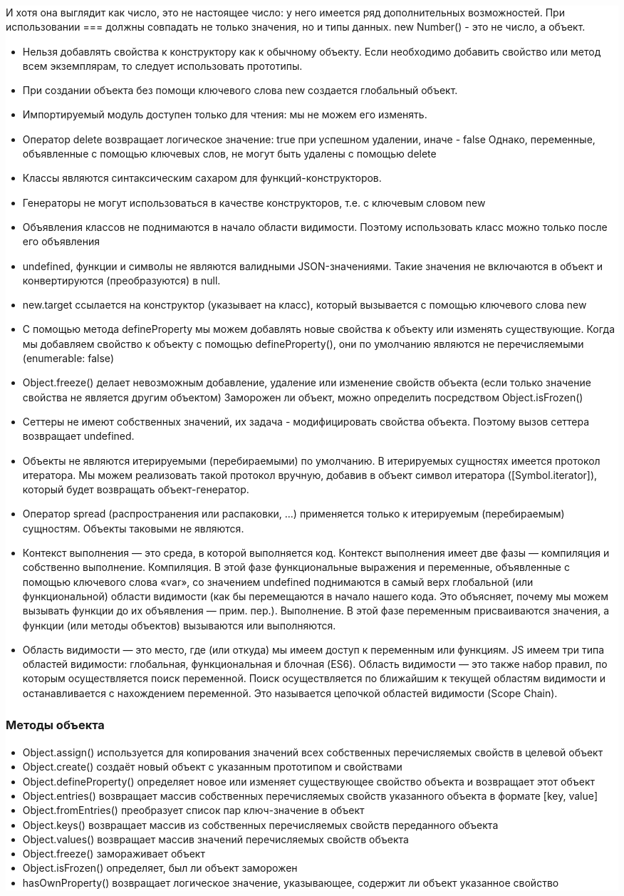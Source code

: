 И хотя она выглядит как число, это не настоящее число: у него имеется ряд дополнительных возможностей. При использовании === должны совпадать не только значения, но и типы данных. new Number() - это не число, а объект.
- Нельзя добавлять свойства к конструктору как к обычному объекту. Если необходимо добавить свойство или метод всем экземплярам, то следует использовать прототипы.
- При создании объекта без помощи ключевого слова new создается глобальный объект.
- Импортируемый модуль доступен только для чтения: мы не можем его изменять.
- Оператор delete возвращает логическое значение: true при успешном удалении, иначе - false
Однако, переменные, объявленные с помощью ключевых слов, не могут быть удалены с помощью delete
- Классы являются синтаксическим сахаром для функций-конструкторов.
- Генераторы не могут использоваться в качестве конструкторов, т.е. с ключевым словом new
- Объявления классов не поднимаются в начало области видимости. 
Поэтому использовать класс можно только после его объявления
- undefined, функции и символы не являются валидными JSON-значениями. 
Такие значения не включаются в объект и конвертируются (преобразуются) в null.
- new.target ссылается на конструктор (указывает на класс), который вызывается с помощью ключевого слова new
- С помощью метода defineProperty мы можем добавлять новые свойства к объекту или изменять существующие. Когда мы добавляем свойство к объекту с помощью defineProperty(), они по умолчанию являются не перечисляемыми (enumerable: false)
- Object.freeze() делает невозможным добавление, удаление или изменение свойств объекта (если только значение свойства не является другим объектом) Заморожен ли объект, можно определить посредством Object.isFrozen()
- Сеттеры не имеют собственных значений, их задача - модифицировать свойства объекта. 
Поэтому вызов сеттера возвращает undefined.
- Объекты не являются итерируемыми (перебираемыми) по умолчанию. 
В итерируемых сущностях имеется протокол итератора. 
Мы можем реализовать такой протокол вручную, добавив в объект символ итератора ([Symbol.iterator]), 
который будет возвращать объект-генератор. 
- Оператор spread (распространения или распаковки, ...) применяется только к итерируемым (перебираемым) сущностям. 
Объекты таковыми не являются.

- Контекст выполнения — это среда, в которой выполняется код. 
Контекст выполнения имеет две фазы — компиляция и собственно выполнение.
Компиляция. В этой фазе функциональные выражения и переменные, объявленные с помощью ключевого слова «var», 	со значением undefined поднимаются в самый верх глобальной (или функциональной) области видимости (как бы перемещаются в начало нашего кода. 
Это объясняет, почему мы можем вызывать функции до их объявления — прим. пер.).
Выполнение. В этой фазе переменным присваиваются значения, а функции (или методы объектов) вызываются или выполняются.

- Область видимости — это место, где (или откуда) мы имеем доступ к переменным или функциям.
JS имеем три типа областей видимости: глобальная, функциональная и блочная (ES6).
Область видимости — это также набор правил, по которым осуществляется поиск переменной.
Поиск осуществляется по ближайшим к текущей областям видимости и останавливается с нахождением переменной. 
Это называется цепочкой областей видимости (Scope Chain).
### Методы объекта 
- Object.assign() используется для копирования значений всех собственных перечисляемых свойств в целевой объект
- Object.create() создаёт новый объект с указанным прототипом и свойствами
- Object.defineProperty() определяет новое или изменяет существующее свойство объекта и возвращает этот объект
- Object.entries() возвращает массив собственных перечисляемых свойств указанного объекта в формате [key, value]
- Object.fromEntries() преобразует список пар ключ-значение в объект
- Object.keys() возвращает массив из собственных перечисляемых свойств переданного объекта
- Object.values() возвращает массив значений перечисляемых свойств объекта
- Object.freeze() замораживает объект
- Object.isFrozen() определяет, был ли объект заморожен
- hasOwnProperty() возвращает логическое значение, указывающее, содержит ли объект указанное свойство
